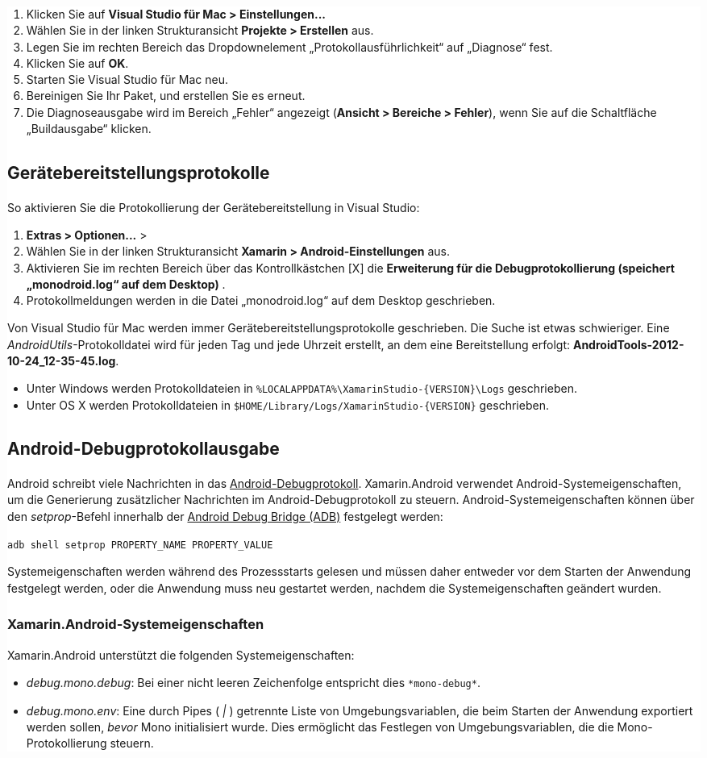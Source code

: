 1. Klicken Sie auf **Visual Studio für Mac > Einstellungen...**
2. Wählen Sie in der linken Strukturansicht **Projekte > Erstellen** aus.
3. Legen Sie im rechten Bereich das Dropdownelement „Protokollausführlichkeit“ auf „Diagnose“ fest.
4. Klicken Sie auf **OK**.
5. Starten Sie Visual Studio für Mac neu.
6. Bereinigen Sie Ihr Paket, und erstellen Sie es erneut.
7. Die Diagnoseausgabe wird im Bereich „Fehler“ angezeigt (**Ansicht > Bereiche > Fehler**), wenn Sie auf die Schaltfläche „Buildausgabe“ klicken.

## <a name="device-deployment-logs"></a>Gerätebereitstellungsprotokolle

So aktivieren Sie die Protokollierung der Gerätebereitstellung in Visual Studio:

1. **Extras > Optionen...** >
2. Wählen Sie in der linken Strukturansicht **Xamarin > Android-Einstellungen** aus.
3. Aktivieren Sie im rechten Bereich über das Kontrollkästchen [X] die **Erweiterung für die Debugprotokollierung (speichert „monodroid.log“ auf dem Desktop)** .
4. Protokollmeldungen werden in die Datei „monodroid.log“ auf dem Desktop geschrieben.

Von Visual Studio für Mac werden immer Gerätebereitstellungsprotokolle geschrieben. Die Suche ist etwas schwieriger. Eine *AndroidUtils*-Protokolldatei wird für jeden Tag und jede Uhrzeit erstellt, an dem eine Bereitstellung erfolgt: **AndroidTools-2012-10-24_12-35-45.log**.

- Unter Windows werden Protokolldateien in `%LOCALAPPDATA%\XamarinStudio-{VERSION}\Logs` geschrieben.
- Unter OS X werden Protokolldateien in `$HOME/Library/Logs/XamarinStudio-{VERSION}` geschrieben.

## <a name="android-debug-log-output"></a>Android-Debugprotokollausgabe

Android schreibt viele Nachrichten in das [Android-Debugprotokoll](~/android/deploy-test/debugging/android-debug-log.md).
Xamarin.Android verwendet Android-Systemeigenschaften, um die Generierung zusätzlicher Nachrichten im Android-Debugprotokoll zu steuern. Android-Systemeigenschaften können über den *setprop*-Befehl innerhalb der [Android Debug Bridge (ADB)](https://developer.android.com/guide/developing/tools/adb.html) festgelegt werden:

```shell
adb shell setprop PROPERTY_NAME PROPERTY_VALUE
```

Systemeigenschaften werden während des Prozessstarts gelesen und müssen daher entweder vor dem Starten der Anwendung festgelegt werden, oder die Anwendung muss neu gestartet werden, nachdem die Systemeigenschaften geändert wurden.

### <a name="xamarinandroid-system-properties"></a>Xamarin.Android-Systemeigenschaften

Xamarin.Android unterstützt die folgenden Systemeigenschaften:

- *debug.mono.debug*: Bei einer nicht leeren Zeichenfolge entspricht dies `*mono-debug*`.

- *debug.mono.env*: Eine durch Pipes ( *|* ) getrennte Liste von Umgebungsvariablen, die beim Starten der Anwendung exportiert werden sollen, *bevor* Mono initialisiert wurde. Dies ermöglicht das Festlegen von Umgebungsvariablen, die die Mono-Protokollierung steuern.


[bug]: https://github.com/xamarin/xamarin-android/wiki/Submitting-Bugs,-Feature-Requests,-and-Pull-Requests
[ro.product.cpu.abi2]: [armeabi]
[ro.product.cpu.abi]: [armeabi-v7a]